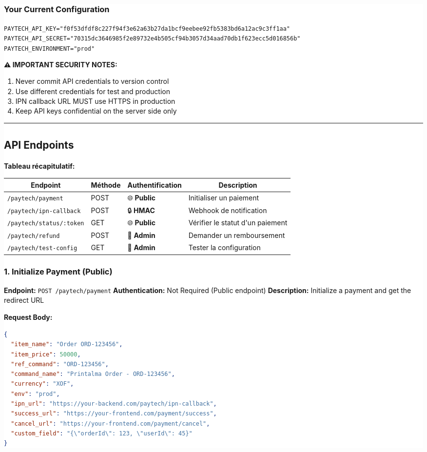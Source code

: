 ### Your Current Configuration

```env
PAYTECH_API_KEY="f0f53dfdf8c227f94f3e62a63b27da1bcf9eebee92fb5383bd6a12ac9c3ff1aa"
PAYTECH_API_SECRET="70315dc3646985f2e89732e4b505cf94b3057d34aad70db1f623ecc5d016856b"
PAYTECH_ENVIRONMENT="prod"
```

**⚠️ IMPORTANT SECURITY NOTES:**
1. Never commit API credentials to version control
2. Use different credentials for test and production
3. IPN callback URL MUST use HTTPS in production
4. Keep API keys confidential on the server side only

---

## API Endpoints

**Tableau récapitulatif:**

| Endpoint | Méthode | Authentification | Description |
|----------|---------|------------------|-------------|
| `/paytech/payment` | POST | 🌐 **Public** | Initialiser un paiement |
| `/paytech/ipn-callback` | POST | 🔒 **HMAC** | Webhook de notification |
| `/paytech/status/:token` | GET | 🌐 **Public** | Vérifier le statut d'un paiement |
| `/paytech/refund` | POST | 👮 **Admin** | Demander un remboursement |
| `/paytech/test-config` | GET | 👮 **Admin** | Tester la configuration |

### 1. Initialize Payment (Public)

**Endpoint:** `POST /paytech/payment`
**Authentication:** Not Required (Public endpoint)
**Description:** Initialize a payment and get the redirect URL

**Request Body:**
```json
{
  "item_name": "Order ORD-123456",
  "item_price": 50000,
  "ref_command": "ORD-123456",
  "command_name": "Printalma Order - ORD-123456",
  "currency": "XOF",
  "env": "prod",
  "ipn_url": "https://your-backend.com/paytech/ipn-callback",
  "success_url": "https://your-frontend.com/payment/success",
  "cancel_url": "https://your-frontend.com/payment/cancel",
  "custom_field": "{\"orderId\": 123, \"userId\": 45}"
}
```
